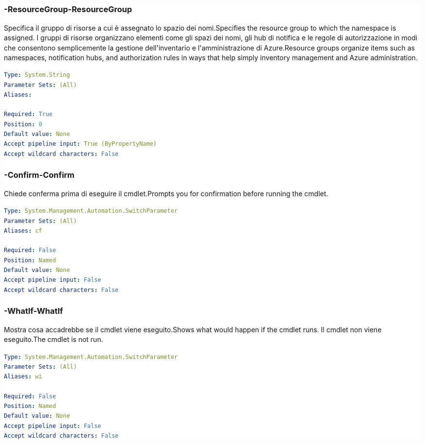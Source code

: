 ### <span data-ttu-id="75c81-129">-ResourceGroup</span><span class="sxs-lookup"><span data-stu-id="75c81-129">-ResourceGroup</span></span>
<span data-ttu-id="75c81-130">Specifica il gruppo di risorse a cui è assegnato lo spazio dei nomi.</span><span class="sxs-lookup"><span data-stu-id="75c81-130">Specifies the resource group to which the namespace is assigned.</span></span>
<span data-ttu-id="75c81-131">I gruppi di risorse organizzano elementi come gli spazi dei nomi, gli hub di notifica e le regole di autorizzazione in modi che consentono semplicemente la gestione dell'inventario e l'amministrazione di Azure.</span><span class="sxs-lookup"><span data-stu-id="75c81-131">Resource groups organize items such as namespaces, notification hubs, and authorization rules in ways that help simply inventory management and Azure administration.</span></span>

```yaml
Type: System.String
Parameter Sets: (All)
Aliases:

Required: True
Position: 0
Default value: None
Accept pipeline input: True (ByPropertyName)
Accept wildcard characters: False
```

### <span data-ttu-id="75c81-132">-Confirm</span><span class="sxs-lookup"><span data-stu-id="75c81-132">-Confirm</span></span>
<span data-ttu-id="75c81-133">Chiede conferma prima di eseguire il cmdlet.</span><span class="sxs-lookup"><span data-stu-id="75c81-133">Prompts you for confirmation before running the cmdlet.</span></span>

```yaml
Type: System.Management.Automation.SwitchParameter
Parameter Sets: (All)
Aliases: cf

Required: False
Position: Named
Default value: None
Accept pipeline input: False
Accept wildcard characters: False
```

### <span data-ttu-id="75c81-134">-WhatIf</span><span class="sxs-lookup"><span data-stu-id="75c81-134">-WhatIf</span></span>
<span data-ttu-id="75c81-135">Mostra cosa accadrebbe se il cmdlet viene eseguito.</span><span class="sxs-lookup"><span data-stu-id="75c81-135">Shows what would happen if the cmdlet runs.</span></span> <span data-ttu-id="75c81-136">Il cmdlet non viene eseguito.</span><span class="sxs-lookup"><span data-stu-id="75c81-136">The cmdlet is not run.</span></span>

```yaml
Type: System.Management.Automation.SwitchParameter
Parameter Sets: (All)
Aliases: wi

Required: False
Position: Named
Default value: None
Accept pipeline input: False
Accept wildcard characters: False
```

